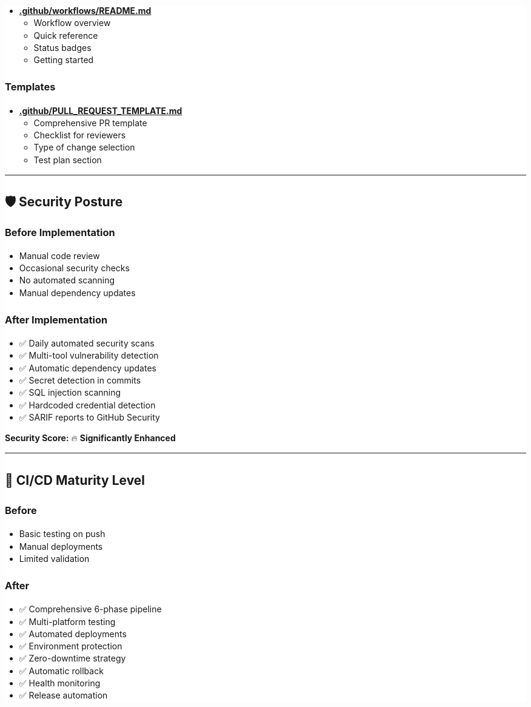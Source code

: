 - **[.github/workflows/README.md](.github/workflows/README.md)**
  - Workflow overview
  - Quick reference
  - Status badges
  - Getting started

### Templates
- **[.github/PULL_REQUEST_TEMPLATE.md](.github/PULL_REQUEST_TEMPLATE.md)**
  - Comprehensive PR template
  - Checklist for reviewers
  - Type of change selection
  - Test plan section

---

## 🛡️ Security Posture

### Before Implementation
- Manual code review
- Occasional security checks
- No automated scanning
- Manual dependency updates

### After Implementation
- ✅ Daily automated security scans
- ✅ Multi-tool vulnerability detection
- ✅ Automatic dependency updates
- ✅ Secret detection in commits
- ✅ SQL injection scanning
- ✅ Hardcoded credential detection
- ✅ SARIF reports to GitHub Security

**Security Score:** 🔥 **Significantly Enhanced**

---

## 🔄 CI/CD Maturity Level

### Before
- Basic testing on push
- Manual deployments
- Limited validation

### After
- ✅ Comprehensive 6-phase pipeline
- ✅ Multi-platform testing
- ✅ Automated deployments
- ✅ Environment protection
- ✅ Zero-downtime strategy
- ✅ Automatic rollback
- ✅ Health monitoring
- ✅ Release automation

